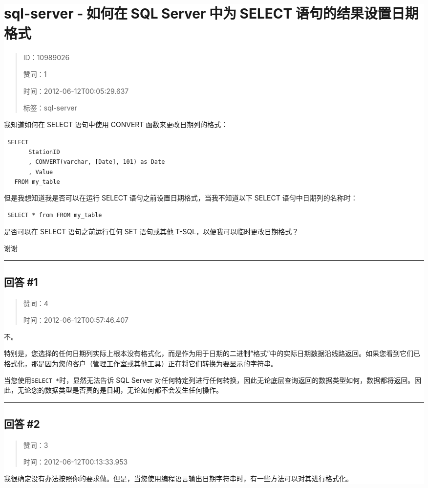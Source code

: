 # sql-server - 如何在 SQL Server 中为 SELECT 语句的结果设置日期格式

> ID：10989026
> 
> 赞同：1
> 
> 时间：2012-06-12T00:05:29.637
> 
> 标签：sql-server

我知道如何在 SELECT 语句中使用 CONVERT 函数来更改日期列的格式：

```
 SELECT 
       StationID
       , CONVERT(varchar, [Date], 101) as Date
       , Value 
   FROM my_table 
```

但是我想知道我是否可以在运行 SELECT 语句之前设置日期格式，当我不知道以下 SELECT 语句中日期列的名称时：

```
 SELECT * from FROM my_table 
```

是否可以在 SELECT 语句之前运行任何 SET 语句或其他 T-SQL，以便我可以临时更改日期格式？

谢谢

* * *

## 回答 #1

> 赞同：4
> 
> 时间：2012-06-12T00:57:46.407

不。

特别是，您选择的任何日期列实际上根本没有格式化，而是作为用于日期的二进制“格式”中的实际日期数据沿线路返回。如果您看到它们已格式化，那是因为您的客户（管理工作室或其他工具）正在将它们转换为要显示的字符串。

当您使用`SELECT *`时，显然无法告诉 SQL Server 对任何特定列进行任何转换，因此无论底层查询返回的数据类型如何，数据都将返回。因此，无论您的数据类型是否真的是日期，无论如何都不会发生任何操作。

* * *

## 回答 #2

> 赞同：3
> 
> 时间：2012-06-12T00:13:33.953

我很确定没有办法按照你的要求做。但是，当您使用编程语言输出日期字符串时，有一些方法可以对其进行格式化。
